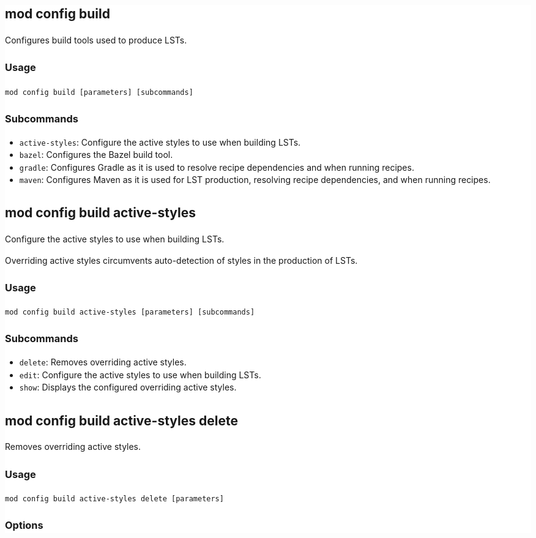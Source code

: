 ## mod config build

Configures build tools used to produce LSTs.




### Usage

```
mod config build [parameters] [subcommands]
```


### Subcommands

* `active-styles`: Configure the active styles to use when building LSTs.
* `bazel`: Configures the Bazel build tool.
* `gradle`: Configures Gradle as it is used to resolve recipe dependencies and when running recipes.
* `maven`: Configures Maven as it is used for LST production, resolving recipe dependencies, and when running recipes.

## mod config build active-styles

Configure the active styles to use when building LSTs.


Overriding active styles circumvents auto-detection of styles in the production of LSTs.

### Usage

```
mod config build active-styles [parameters] [subcommands]
```


### Subcommands

* `delete`: Removes overriding active styles.
* `edit`: Configure the active styles to use when building LSTs.
* `show`: Displays the configured overriding active styles.

## mod config build active-styles delete

Removes overriding active styles.


### Usage

```
mod config build active-styles delete [parameters]
```

### Options
